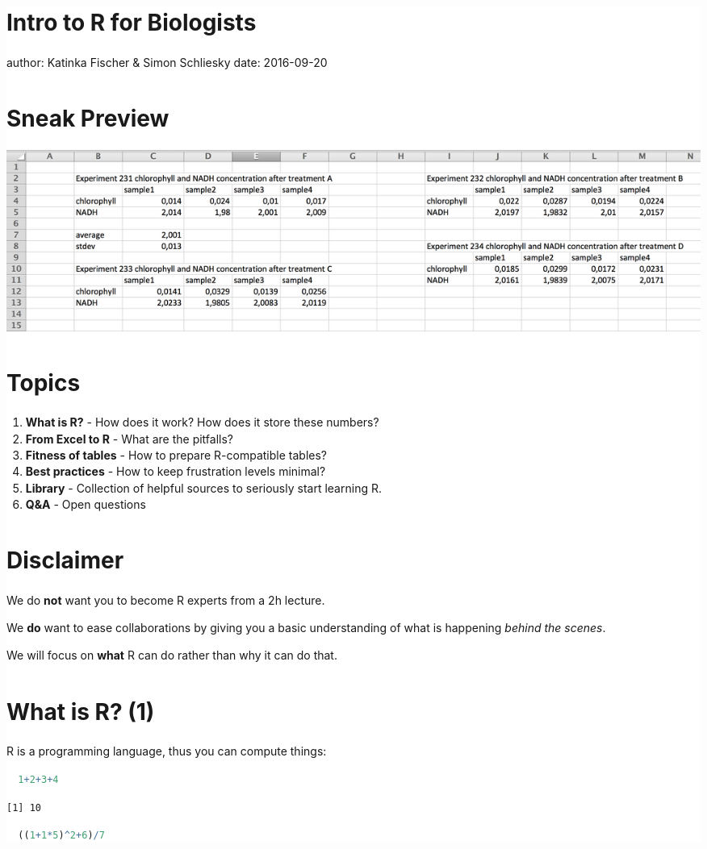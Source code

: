 Intro to R for Biologists
========================================================
author: Katinka Fischer & Simon Schliesky
date: 2016-09-20


Sneak Preview
========================================================

![A table of photometric measurements as seen in the wild](presentation-figure/excel3.png)


Topics
========================================================

1. **What is R?** - How does it work? How does it store these numbers?
2. **From Excel to R** - What are the pitfalls?
3. **Fitness of tables** - How to prepare R-compatible tables?
4. **Best practices** - How to keep frustration levels minimal?
5. **Library** - Collection of helpful sources to seriously start learning R.
6. **Q&A** - Open questions 

Disclaimer
========================================================

We do **not** want you to become R experts from a 2h lecture.

We **do** want to ease collaborations by giving you a basic understanding of what is happening *behind the scenes*.

We will focus on **what** R can do rather than why it can do that.


What is R? (1)
========================================================
R is a programming language, thus you can compute things:

```r
  1+2+3+4
```

```
[1] 10
```

```r
  ((1+1*5)^2+6)/7
```
